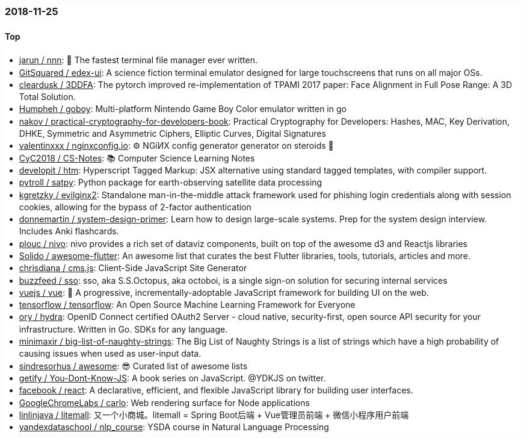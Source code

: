 ### 2018-11-25

#### Top
* [jarun / nnn](https://github.com/jarun/nnn): 🐬 The fastest terminal file manager ever written.
* [GitSquared / edex-ui](https://github.com/GitSquared/edex-ui): A science fiction terminal emulator designed for large touchscreens that runs on all major OSs.
* [cleardusk / 3DDFA](https://github.com/cleardusk/3DDFA): The pytorch improved re-implementation of TPAMI 2017 paper: Face Alignment in Full Pose Range: A 3D Total Solution.
* [Humpheh / goboy](https://github.com/Humpheh/goboy): Multi-platform Nintendo Game Boy Color emulator written in go
* [nakov / practical-cryptography-for-developers-book](https://github.com/nakov/practical-cryptography-for-developers-book): Practical Cryptography for Developers: Hashes, MAC, Key Derivation, DHKE, Symmetric and Asymmetric Ciphers, Elliptic Curves, Digital Signatures
* [valentinxxx / nginxconfig.io](https://github.com/valentinxxx/nginxconfig.io): ⚙️ NGiИX config generator generator on steroids 💉
* [CyC2018 / CS-Notes](https://github.com/CyC2018/CS-Notes): 📚 Computer Science Learning Notes
* [developit / htm](https://github.com/developit/htm): Hyperscript Tagged Markup: JSX alternative using standard tagged templates, with compiler support.
* [pytroll / satpy](https://github.com/pytroll/satpy): Python package for earth-observing satellite data processing
* [kgretzky / evilginx2](https://github.com/kgretzky/evilginx2): Standalone man-in-the-middle attack framework used for phishing login credentials along with session cookies, allowing for the bypass of 2-factor authentication
* [donnemartin / system-design-primer](https://github.com/donnemartin/system-design-primer): Learn how to design large-scale systems. Prep for the system design interview. Includes Anki flashcards.
* [plouc / nivo](https://github.com/plouc/nivo): nivo provides a rich set of dataviz components, built on top of the awesome d3 and Reactjs libraries
* [Solido / awesome-flutter](https://github.com/Solido/awesome-flutter): An awesome list that curates the best Flutter libraries, tools, tutorials, articles and more.
* [chrisdiana / cms.js](https://github.com/chrisdiana/cms.js): Client-Side JavaScript Site Generator
* [buzzfeed / sso](https://github.com/buzzfeed/sso): sso, aka S.S.Octopus, aka octoboi, is a single sign-on solution for securing internal services
* [vuejs / vue](https://github.com/vuejs/vue): 🖖 A progressive, incrementally-adoptable JavaScript framework for building UI on the web.
* [tensorflow / tensorflow](https://github.com/tensorflow/tensorflow): An Open Source Machine Learning Framework for Everyone
* [ory / hydra](https://github.com/ory/hydra): OpenID Connect certified OAuth2 Server - cloud native, security-first, open source API security for your infrastructure. Written in Go. SDKs for any language.
* [minimaxir / big-list-of-naughty-strings](https://github.com/minimaxir/big-list-of-naughty-strings): The Big List of Naughty Strings is a list of strings which have a high probability of causing issues when used as user-input data.
* [sindresorhus / awesome](https://github.com/sindresorhus/awesome): 😎 Curated list of awesome lists
* [getify / You-Dont-Know-JS](https://github.com/getify/You-Dont-Know-JS): A book series on JavaScript. @YDKJS on twitter.
* [facebook / react](https://github.com/facebook/react): A declarative, efficient, and flexible JavaScript library for building user interfaces.
* [GoogleChromeLabs / carlo](https://github.com/GoogleChromeLabs/carlo): Web rendering surface for Node applications
* [linlinjava / litemall](https://github.com/linlinjava/litemall): 又一个小商城。litemall = Spring Boot后端 + Vue管理员前端 + 微信小程序用户前端
* [yandexdataschool / nlp_course](https://github.com/yandexdataschool/nlp_course): YSDA course in Natural Language Processing
